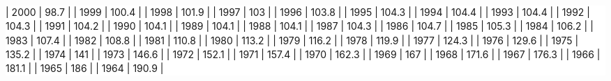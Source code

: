| 2000 | 98.7 |
| 1999 | 100.4 |
| 1998 | 101.9 |
| 1997 | 103 |
| 1996 | 103.8 |
| 1995 | 104.3 |
| 1994 | 104.4 |
| 1993 | 104.4 |
| 1992 | 104.3 |
| 1991 | 104.2 |
| 1990 | 104.1 |
| 1989 | 104.1 |
| 1988 | 104.1 |
| 1987 | 104.3 |
| 1986 | 104.7 |
| 1985 | 105.3 |
| 1984 | 106.2 |
| 1983 | 107.4 |
| 1982 | 108.8 |
| 1981 | 110.8 |
| 1980 | 113.2 |
| 1979 | 116.2 |
| 1978 | 119.9 |
| 1977 | 124.3 |
| 1976 | 129.6 |
| 1975 | 135.2 |
| 1974 | 141 |
| 1973 | 146.6 |
| 1972 | 152.1 |
| 1971 | 157.4 |
| 1970 | 162.3 |
| 1969 | 167 |
| 1968 | 171.6 |
| 1967 | 176.3 |
| 1966 | 181.1 |
| 1965 | 186 |
| 1964 | 190.9 |
